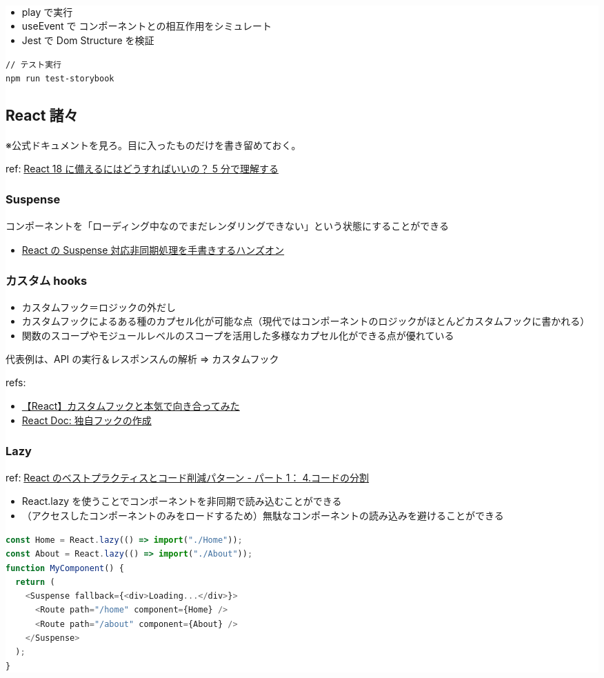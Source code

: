 - play で実行
- useEvent で コンポーネントとの相互作用をシミュレート
- Jest で Dom Structure を検証

```
// テスト実行
npm run test-storybook
```

## React 諸々

※公式ドキュメントを見ろ。目に入ったものだけを書き留めておく。

ref: [React 18 に備えるにはどうすればいいの？ 5 分で理解する](https://qiita.com/uhyo/items/bbc22022fe846fd2b763)

### Suspense

コンポーネントを「ローディング中なのでまだレンダリングできない」という状態にすることができる

- [React の Suspense 対応非同期処理を手書きするハンズオン](https://zenn.dev/uhyo/books/react-concurrent-handson/viewer/what-is-suspense)

### カスタム hooks

- カスタムフック＝ロジックの外だし
- カスタムフックによるある種のカプセル化が可能な点（現代ではコンポーネントのロジックがほとんどカスタムフックに書かれる）
- 関数のスコープやモジュールレベルのスコープを活用した多様なカプセル化ができる点が優れている

代表例は、API の実行＆レスポンスんの解析 => カスタムフック

refs:

- [【React】カスタムフックと本気で向き合ってみた](https://qiita.com/cheez921/items/af5878b0c6db376dbaf0)
- [React Doc: 独自フックの作成](https://ja.reactjs.org/docs/hooks-custom.html)

### Lazy

ref: [React のベストプラクティスとコード削減パターン - パート 1： 4.コードの分割](https://blog.microcms.io/react-best-practices-part1/)

- React.lazy を使うことでコンポーネントを非同期で読み込むことができる
- （アクセスしたコンポーネントのみをロードするため）無駄なコンポーネントの読み込みを避けることができる

```javascript
const Home = React.lazy(() => import("./Home"));
const About = React.lazy(() => import("./About"));
function MyComponent() {
  return (
    <Suspense fallback={<div>Loading...</div>}>
      <Route path="/home" component={Home} />
      <Route path="/about" component={About} />
    </Suspense>
  );
}
```

